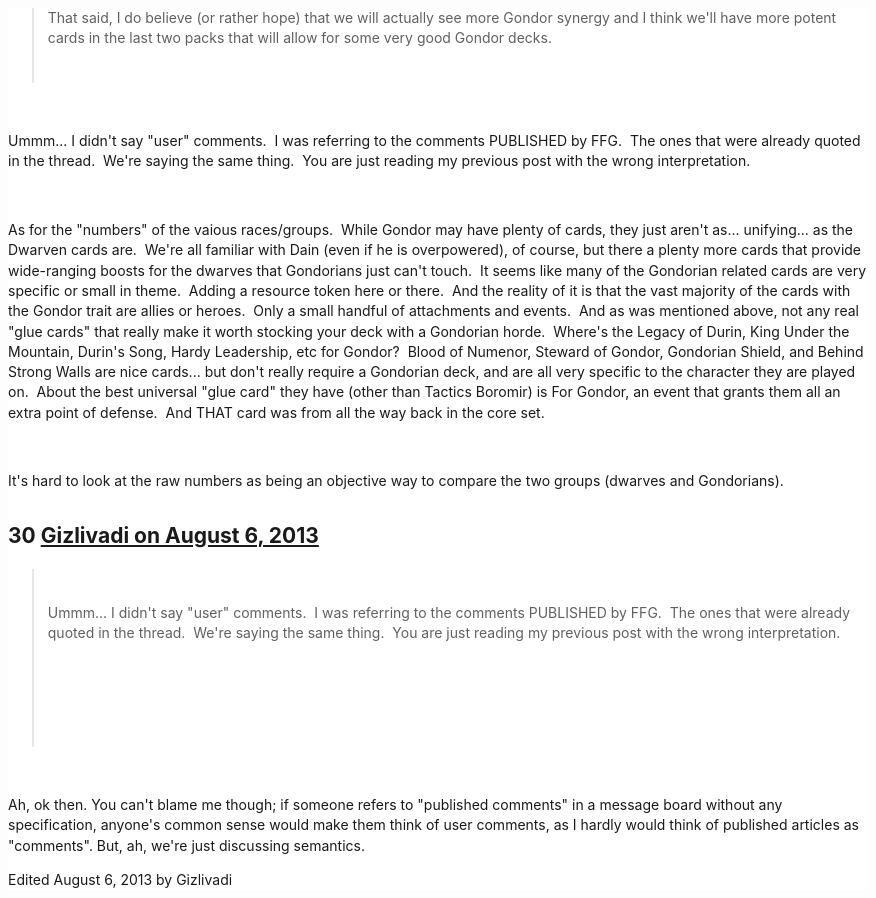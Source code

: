 > 
> That said, I do believe (or rather hope) that we will actually see more Gondor synergy and I think we'll have more potent cards in the last two packs that will allow for some very good Gondor decks.
> 
>  

 

Ummm... I didn't say "user" comments.  I was referring to the comments PUBLISHED by FFG.  The ones that were already quoted in the thread.  We're saying the same thing.  You are just reading my previous post with the wrong interpretation.

 

As for the "numbers" of the vaious races/groups.  While Gondor may have plenty of cards, they just aren't as... unifying... as the Dwarven cards are.  We're all familiar with Dain (even if he is overpowered), of course, but there a plenty more cards that provide wide-ranging boosts for the dwarves that Gondorians just can't touch.  It seems like many of the Gondorian related cards are very specific or small in theme.  Adding a resource token here or there.  And the reality of it is that the vast majority of the cards with the Gondor trait are allies or heroes.  Only a small handful of attachments and events.  And as was mentioned above, not any real "glue cards" that really make it worth stocking your deck with a Gondorian horde.  Where's the Legacy of Durin, King Under the Mountain, Durin's Song, Hardy Leadership, etc for Gondor?  Blood of Numenor, Steward of Gondor, Gondorian Shield, and Behind Strong Walls are nice cards... but don't really require a Gondorian deck, and are all very specific to the character they are played on.  About the best universal "glue card" they have (other than Tactics Boromir) is For Gondor, an event that grants them all an extra point of defense.  And THAT card was from all the way back in the core set.

 

It's hard to look at the raw numbers as being an objective way to compare the two groups (dwarves and Gondorians).

## 30 [Gizlivadi on August 6, 2013](https://community.fantasyflightgames.com/topic/87637-lack-of-gondor-synergy/?do=findComment&comment=832073)

>  
> 
> Ummm... I didn't say "user" comments.  I was referring to the comments PUBLISHED by FFG.  The ones that were already quoted in the thread.  We're saying the same thing.  You are just reading my previous post with the wrong interpretation.
> 
>  
> 
>  
> 
>  

 

Ah, ok then. You can't blame me though; if someone refers to "published comments" in a message board without any specification, anyone's common sense would make them think of user comments, as I hardly would think of published articles as "comments". But, ah, we're just discussing semantics.

Edited August 6, 2013 by Gizlivadi
